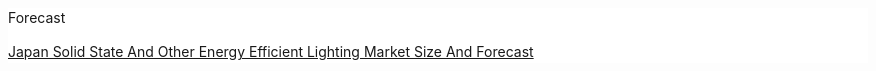 Forecast</a></p><p><a href="https://github.com/cryst78/Precision/blob/main/Solid-State-And-Other-Energy-Efficient-Lighting-Market/Solid-State-And-Other-Energy-Efficient-Lighting-Market.md">Japan Solid State And Other Energy Efficient Lighting Market Size And Forecast</a></p>
